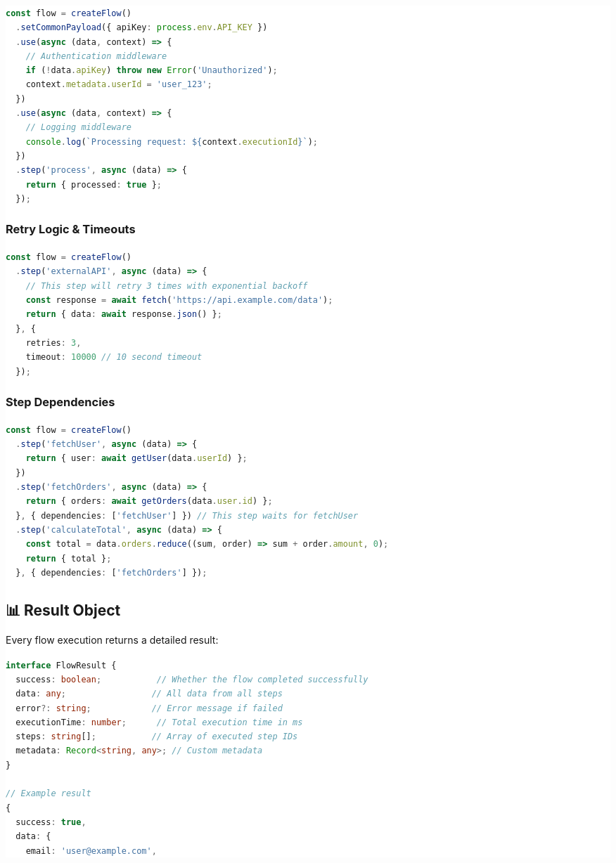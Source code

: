 ```typescript
const flow = createFlow()
  .setCommonPayload({ apiKey: process.env.API_KEY })
  .use(async (data, context) => {
    // Authentication middleware
    if (!data.apiKey) throw new Error('Unauthorized');
    context.metadata.userId = 'user_123';
  })
  .use(async (data, context) => {
    // Logging middleware
    console.log(`Processing request: ${context.executionId}`);
  })
  .step('process', async (data) => {
    return { processed: true };
  });
```

### Retry Logic & Timeouts

```typescript
const flow = createFlow()
  .step('externalAPI', async (data) => {
    // This step will retry 3 times with exponential backoff
    const response = await fetch('https://api.example.com/data');
    return { data: await response.json() };
  }, { 
    retries: 3, 
    timeout: 10000 // 10 second timeout
  });
```

### Step Dependencies

```typescript
const flow = createFlow()
  .step('fetchUser', async (data) => {
    return { user: await getUser(data.userId) };
  })
  .step('fetchOrders', async (data) => {
    return { orders: await getOrders(data.user.id) };
  }, { dependencies: ['fetchUser'] }) // This step waits for fetchUser
  .step('calculateTotal', async (data) => {
    const total = data.orders.reduce((sum, order) => sum + order.amount, 0);
    return { total };
  }, { dependencies: ['fetchOrders'] });
```

## 📊 Result Object

Every flow execution returns a detailed result:

```typescript
interface FlowResult {
  success: boolean;           // Whether the flow completed successfully
  data: any;                 // All data from all steps
  error?: string;            // Error message if failed
  executionTime: number;      // Total execution time in ms
  steps: string[];           // Array of executed step IDs
  metadata: Record<string, any>; // Custom metadata
}

// Example result
{
  success: true,
  data: {
    email: 'user@example.com',
```